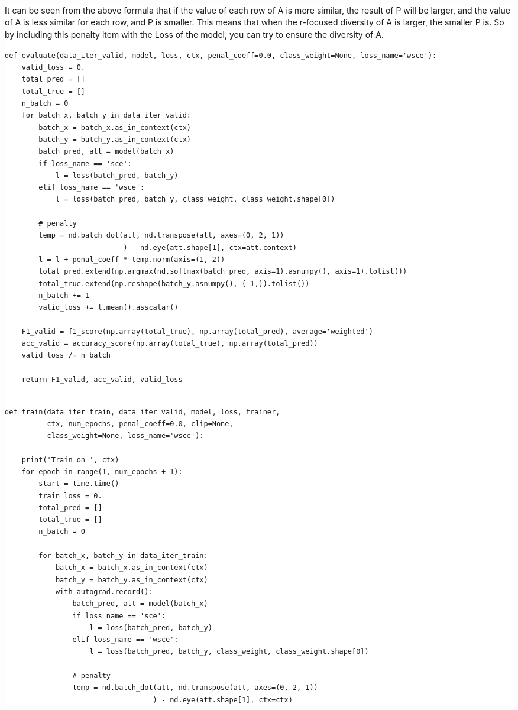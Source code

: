 
It can be seen from the above formula that if the value of each row of A is more similar, the result of P will be larger, and the value of A is less similar for each row, and P is smaller. This means that when the r-focused diversity of A is larger, the smaller P is. So by including this penalty item with the Loss of the model, you can try to ensure the diversity of A.

```{.python .input  n=11}
def evaluate(data_iter_valid, model, loss, ctx, penal_coeff=0.0, class_weight=None, loss_name='wsce'):
    valid_loss = 0.
    total_pred = []
    total_true = []
    n_batch = 0
    for batch_x, batch_y in data_iter_valid:
        batch_x = batch_x.as_in_context(ctx)
        batch_y = batch_y.as_in_context(ctx)
        batch_pred, att = model(batch_x)
        if loss_name == 'sce':
            l = loss(batch_pred, batch_y)
        elif loss_name == 'wsce':
            l = loss(batch_pred, batch_y, class_weight, class_weight.shape[0])
        
        # penalty
        temp = nd.batch_dot(att, nd.transpose(att, axes=(0, 2, 1))
                            ) - nd.eye(att.shape[1], ctx=att.context)
        l = l + penal_coeff * temp.norm(axis=(1, 2))
        total_pred.extend(np.argmax(nd.softmax(batch_pred, axis=1).asnumpy(), axis=1).tolist())
        total_true.extend(np.reshape(batch_y.asnumpy(), (-1,)).tolist())
        n_batch += 1
        valid_loss += l.mean().asscalar()

    F1_valid = f1_score(np.array(total_true), np.array(total_pred), average='weighted')
    acc_valid = accuracy_score(np.array(total_true), np.array(total_pred))
    valid_loss /= n_batch

    return F1_valid, acc_valid, valid_loss
```

```{.python .input  n=12}

def train(data_iter_train, data_iter_valid, model, loss, trainer, 
          ctx, num_epochs, penal_coeff=0.0, clip=None,
          class_weight=None, loss_name='wsce'):
    
    print('Train on ', ctx)
    for epoch in range(1, num_epochs + 1):
        start = time.time()
        train_loss = 0.
        total_pred = []
        total_true = []
        n_batch = 0

        for batch_x, batch_y in data_iter_train:
            batch_x = batch_x.as_in_context(ctx)
            batch_y = batch_y.as_in_context(ctx)
            with autograd.record():
                batch_pred, att = model(batch_x)
                if loss_name == 'sce':
                    l = loss(batch_pred, batch_y)
                elif loss_name == 'wsce':
                    l = loss(batch_pred, batch_y, class_weight, class_weight.shape[0])

                # penalty
                temp = nd.batch_dot(att, nd.transpose(att, axes=(0, 2, 1))
                                   ) - nd.eye(att.shape[1], ctx=ctx)
```